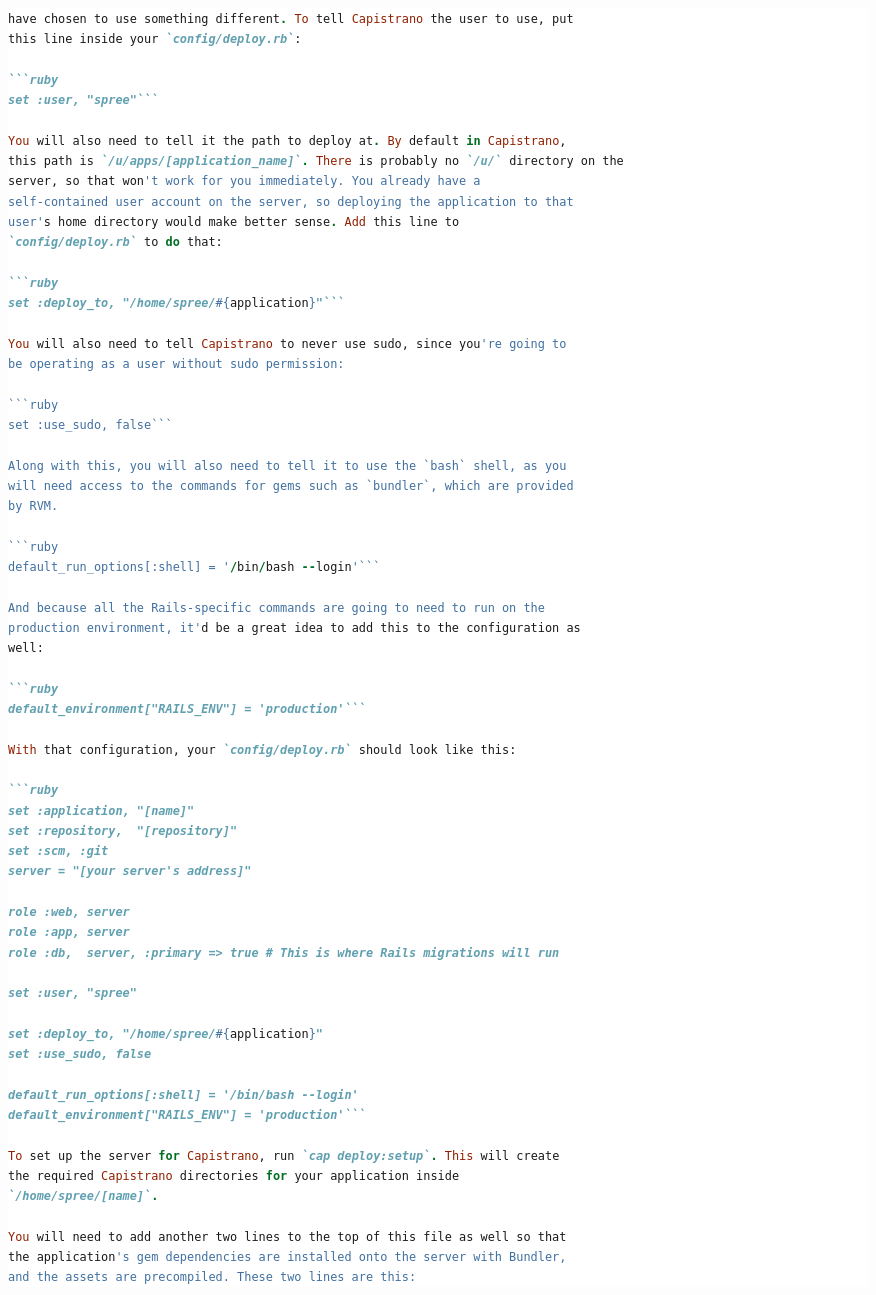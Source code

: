 ```ruby
have chosen to use something different. To tell Capistrano the user to use, put
this line inside your `config/deploy.rb`:

```ruby
set :user, "spree"```

You will also need to tell it the path to deploy at. By default in Capistrano,
this path is `/u/apps/[application_name]`. There is probably no `/u/` directory on the
server, so that won't work for you immediately. You already have a
self-contained user account on the server, so deploying the application to that
user's home directory would make better sense. Add this line to
`config/deploy.rb` to do that:

```ruby
set :deploy_to, "/home/spree/#{application}"```

You will also need to tell Capistrano to never use sudo, since you're going to
be operating as a user without sudo permission:

```ruby
set :use_sudo, false```

Along with this, you will also need to tell it to use the `bash` shell, as you
will need access to the commands for gems such as `bundler`, which are provided
by RVM.

```ruby
default_run_options[:shell] = '/bin/bash --login'```

And because all the Rails-specific commands are going to need to run on the
production environment, it'd be a great idea to add this to the configuration as
well:

```ruby
default_environment["RAILS_ENV"] = 'production'```

With that configuration, your `config/deploy.rb` should look like this:

```ruby
set :application, "[name]"
set :repository,  "[repository]"
set :scm, :git
server = "[your server's address]"

role :web, server
role :app, server
role :db,  server, :primary => true # This is where Rails migrations will run

set :user, "spree"

set :deploy_to, "/home/spree/#{application}"
set :use_sudo, false

default_run_options[:shell] = '/bin/bash --login'
default_environment["RAILS_ENV"] = 'production'```

To set up the server for Capistrano, run `cap deploy:setup`. This will create
the required Capistrano directories for your application inside
`/home/spree/[name]`.

You will need to add another two lines to the top of this file as well so that
the application's gem dependencies are installed onto the server with Bundler,
and the assets are precompiled. These two lines are this:

```